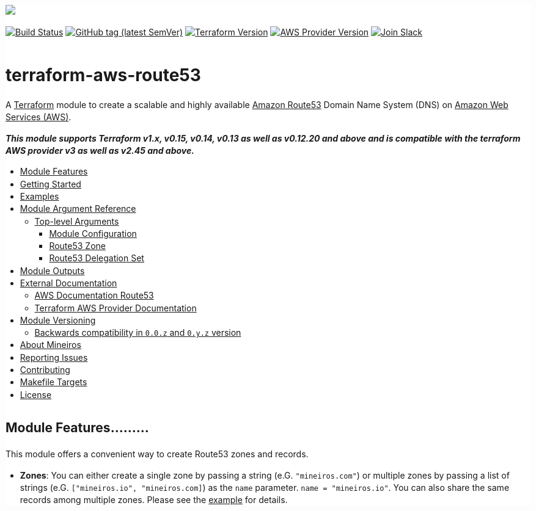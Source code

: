 [<img src="https://raw.githubusercontent.com/mineiros-io/brand/3bffd30e8bdbbde32c143e2650b2faa55f1df3ea/mineiros-primary-logo.svg" width="400"/>](https://mineiros.io/?ref=terraform-aws-route53)

[![Build Status](https://github.com/mineiros-io/terraform-aws-route53/actions/workflows/main.yml/badge.svg)](https://github.com/mineiros-io/terraform-aws-route53/actions)
[![GitHub tag (latest SemVer)](https://img.shields.io/github/v/tag/mineiros-io/terraform-aws-route53.svg?label=latest&sort=semver)](https://github.com/mineiros-io/terraform-aws-route53/releases)
[![Terraform Version](https://img.shields.io/badge/terraform-1.x%20|%200.15%200.14%20|%200.13%20|%200.12.20+-623CE4.svg?logo=terraform)](https://github.com/hashicorp/terraform/releases)
[![AWS Provider Version](https://img.shields.io/badge/AWS-3%20and%202.45+-F8991D.svg?logo=terraform)](https://github.com/terraform-providers/terraform-provider-aws/releases)
[![Join Slack](https://img.shields.io/badge/slack-@mineiros--community-f32752.svg?logo=slack)](https://mineiros.io/slack)

# terraform-aws-route53

A [Terraform](https://www.terraform.io) module to create a scalable and highly available
[Amazon Route53](https://aws.amazon.com/route53/) Domain Name System (DNS) on
[Amazon Web Services (AWS)](https://aws.amazon.com/).

***This module supports Terraform v1.x, v0.15, v0.14, v0.13 as well as v0.12.20 and above
and is compatible with the terraform AWS provider v3 as well as v2.45 and above.***


- [Module Features](#module-features)
- [Getting Started](#getting-started)
- [Examples](#examples)
- [Module Argument Reference](#module-argument-reference)
  - [Top-level Arguments](#top-level-arguments)
    - [Module Configuration](#module-configuration)
    - [Route53 Zone](#route53-zone)
    - [Route53 Delegation Set](#route53-delegation-set)
- [Module Outputs](#module-outputs)
- [External Documentation](#external-documentation)
  - [AWS Documentation Route53](#aws-documentation-route53)
  - [Terraform AWS Provider Documentation](#terraform-aws-provider-documentation)
- [Module Versioning](#module-versioning)
  - [Backwards compatibility in `0.0.z` and `0.y.z` version](#backwards-compatibility-in-00z-and-0yz-version)
- [About Mineiros](#about-mineiros)
- [Reporting Issues](#reporting-issues)
- [Contributing](#contributing)
- [Makefile Targets](#makefile-targets)
- [License](#license)

## Module Features.........

This module offers a convenient way to create Route53 zones and records.

- **Zones**:
  You can either create a single zone by passing a string (e.G. `"mineiros.com"`)
  or multiple zones by passing a list of strings (e.G. `["mineiros.io", "mineiros.com]`)
  as the `name` parameter. `name = "mineiros.io"`. You can also share the same
  records among multiple zones. Please see the [example][same-records-example] for details.


[homepage]: https://mineiros.io/?ref=terraform-aws-route53
[hello@mineiros.io]: mailto:hello@mineiros.io
[badge-build]: https://github.com/mineiros-io/terraform-aws-route53/actions/workflows/main.yml/badge.svg
[badge-semver]: https://img.shields.io/github/v/tag/mineiros-io/terraform-aws-route53.svg?label=latest&sort=semver
[badge-license]: https://img.shields.io/badge/license-Apache%202.0-brightgreen.svg
[badge-terraform]: https://img.shields.io/badge/terraform-1.x%20|%200.15%200.14%20|%200.13%20|%200.12.20+-623CE4.svg?logo=terraform
[badge-slack]: https://img.shields.io/badge/slack-@mineiros--community-f32752.svg?logo=slack
[badge-tf-aws]: https://img.shields.io/badge/AWS-3%20and%202.45+-F8991D.svg?logo=terraform
[releases-aws-provider]: https://github.com/terraform-providers/terraform-provider-aws/releases
[build-status]: https://github.com/mineiros-io/terraform-aws-route53/actions
[releases-github]: https://github.com/mineiros-io/terraform-aws-route53/releases
[releases-terraform]: https://github.com/hashicorp/terraform/releases
[apache20]: https://opensource.org/licenses/Apache-2.0
[slack]: https://join.slack.com/t/mineiros-community/shared_invite/zt-ehidestg-aLGoIENLVs6tvwJ11w9WGg
[Terraform]: https://www.terraform.io
[AWS]: https://aws.amazon.com/
[Semantic Versioning (SemVer)]: https://semver.org/
[alias]: https://aws.amazon.com/premiumsupport/knowledge-center/route-53-create-alias-records/
[weighted]: https://docs.aws.amazon.com/Route53/latest/DeveloperGuide/routing-policy.html#routing-policy-weighted
[failover]: https://docs.aws.amazon.com/Route53/latest/DeveloperGuide/dns-failover-configuring.html
[examples/example/main.tf]: https://github.com/mineiros-io/terraform-aws-route53/blob/master/examples/example/main.tf
[variables.tf]: https://github.com/mineiros-io/terraform-aws-route53/blob/master/variables.tf
[examples/]: https://github.com/mineiros-io/terraform-aws-route53/tree/master/examples
[same-records-example]: https://github.com/mineiros-io/terraform-aws-route53/tree/master/examples/multiple-domains-same-records
[Issues]: https://github.com/mineiros-io/terraform-aws-route53/issues
[LICENSE]: https://github.com/mineiros-io/terraform-aws-route53/blob/master/LICENSE
[Makefile]: https://github.com/mineiros-io/terraform-aws-route53/blob/master/Makefile
[Pull Requests]: https://github.com/mineiros-io/terraform-aws-route53/pulls
[Contribution Guidelines]: https://github.com/mineiros-io/terraform-aws-route53/blob/master/CONTRIBUTING.md